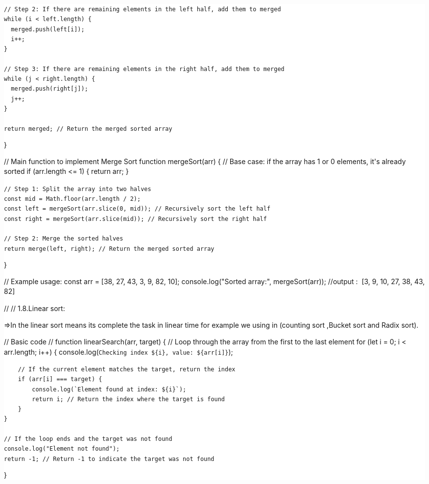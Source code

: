     // Step 2: If there are remaining elements in the left half, add them to merged
    while (i < left.length) {
      merged.push(left[i]);
      i++;
    }
  
    // Step 3: If there are remaining elements in the right half, add them to merged
    while (j < right.length) {
      merged.push(right[j]);
      j++;
    }
  
    return merged; // Return the merged sorted array
  }
  
  // Main function to implement Merge Sort
  function mergeSort(arr) {
    // Base case: if the array has 1 or 0 elements, it's already sorted
    if (arr.length <= 1) {
      return arr;
    }
  
    // Step 1: Split the array into two halves
    const mid = Math.floor(arr.length / 2);
    const left = mergeSort(arr.slice(0, mid)); // Recursively sort the left half
    const right = mergeSort(arr.slice(mid)); // Recursively sort the right half
  
    // Step 2: Merge the sorted halves
    return merge(left, right); // Return the merged sorted array
  }
  
  // Example usage:
  const arr = [38, 27, 43, 3, 9, 82, 10];
  console.log("Sorted array:", mergeSort(arr));   //output :  [3, 9, 10, 27, 38, 43, 82]

  //            //
  1.8.Linear sort:

  =>In the linear sort means its complete the task in linear time for example we using in (counting sort ,Bucket sort and Radix sort).


  // Basic code //
function linearSearch(arr, target) {
    // Loop through the array from the first to the last element
    for (let i = 0; i < arr.length; i++) {
        console.log(`Checking index ${i}, value: ${arr[i]}`);

        // If the current element matches the target, return the index
        if (arr[i] === target) {
            console.log(`Element found at index: ${i}`);
            return i; // Return the index where the target is found
        }
    }
    
    // If the loop ends and the target was not found
    console.log("Element not found");
    return -1; // Return -1 to indicate the target was not found
}
